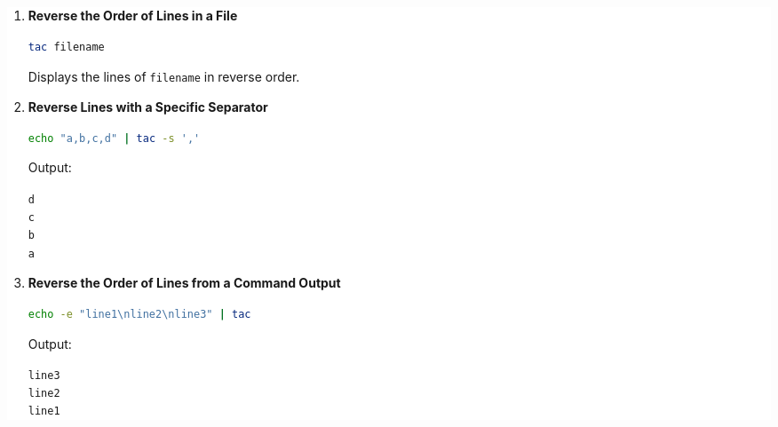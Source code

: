 1. **Reverse the Order of Lines in a File**

   ```bash
   tac filename
   ```

   Displays the lines of `filename` in reverse order.

2. **Reverse Lines with a Specific Separator**

   ```bash
   echo "a,b,c,d" | tac -s ','
   ```

   Output:
   ```plaintext
   d
   c
   b
   a
   ```

3. **Reverse the Order of Lines from a Command Output**

   ```bash
   echo -e "line1\nline2\nline3" | tac
   ```

   Output:
   ```plaintext
   line3
   line2
   line1
   ```
